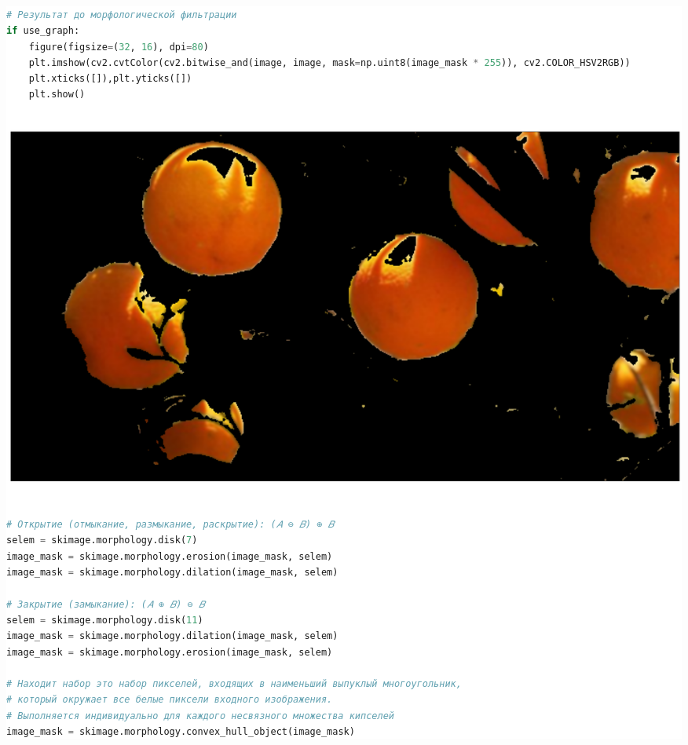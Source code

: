 
```python
# Результат до морфологической фильтрации
if use_graph:
    figure(figsize=(32, 16), dpi=80)
    plt.imshow(cv2.cvtColor(cv2.bitwise_and(image, image, mask=np.uint8(image_mask * 255)), cv2.COLOR_HSV2RGB))
    plt.xticks([]),plt.yticks([])
    plt.show()
```


​    
![png](output_6_0.png)
​    



```python
# Открытие (отмыкание, размыкание, раскрытие): (𝐴 ⊖ 𝐵) ⊕ 𝐵
selem = skimage.morphology.disk(7)
image_mask = skimage.morphology.erosion(image_mask, selem)
image_mask = skimage.morphology.dilation(image_mask, selem)

# Закрытие (замыкание): (𝐴 ⊕ 𝐵) ⊖ 𝐵
selem = skimage.morphology.disk(11)
image_mask = skimage.morphology.dilation(image_mask, selem)
image_mask = skimage.morphology.erosion(image_mask, selem)

# Находит набор это набор пикселей, входящих в наименьший выпуклый многоугольник, 
# который окружает все белые пиксели входного изображения. 
# Выполняется индивидуально для каждого несвязного множества кипселей
image_mask = skimage.morphology.convex_hull_object(image_mask)
```
